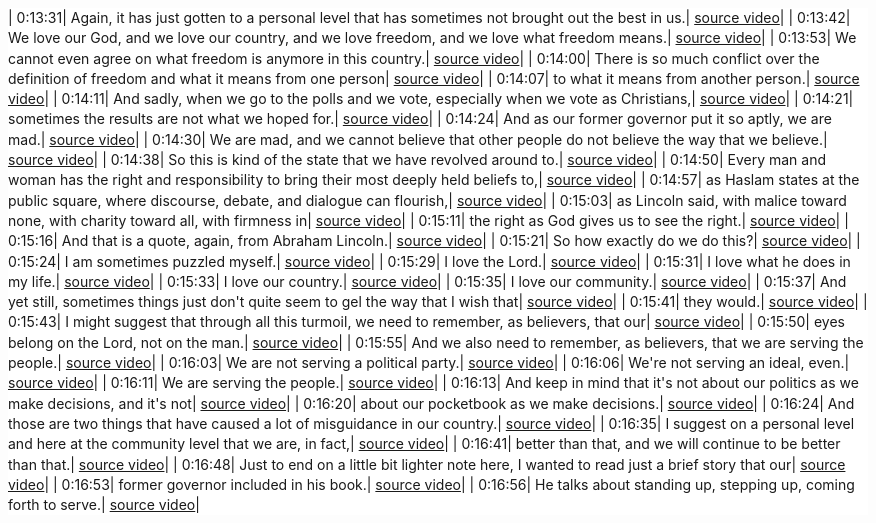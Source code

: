 | 0:13:31| Again, it has just gotten to a personal level that has sometimes not brought out the best in us.| [source video](https://archive.org/details/co-com-r-267-210823?start=811)|
| 0:13:42| We love our God, and we love our country, and we love freedom, and we love what freedom means.| [source video](https://archive.org/details/co-com-r-267-210823?start=822)|
| 0:13:53| We cannot even agree on what freedom is anymore in this country.| [source video](https://archive.org/details/co-com-r-267-210823?start=833)|
| 0:14:00| There is so much conflict over the definition of freedom and what it means from one person| [source video](https://archive.org/details/co-com-r-267-210823?start=840)|
| 0:14:07| to what it means from another person.| [source video](https://archive.org/details/co-com-r-267-210823?start=847)|
| 0:14:11| And sadly, when we go to the polls and we vote, especially when we vote as Christians,| [source video](https://archive.org/details/co-com-r-267-210823?start=851)|
| 0:14:21| sometimes the results are not what we hoped for.| [source video](https://archive.org/details/co-com-r-267-210823?start=861)|
| 0:14:24| And as our former governor put it so aptly, we are mad.| [source video](https://archive.org/details/co-com-r-267-210823?start=864)|
| 0:14:30| We are mad, and we cannot believe that other people do not believe the way that we believe.| [source video](https://archive.org/details/co-com-r-267-210823?start=870)|
| 0:14:38| So this is kind of the state that we have revolved around to.| [source video](https://archive.org/details/co-com-r-267-210823?start=878)|
| 0:14:50| Every man and woman has the right and responsibility to bring their most deeply held beliefs to,| [source video](https://archive.org/details/co-com-r-267-210823?start=890)|
| 0:14:57| as Haslam states at the public square, where discourse, debate, and dialogue can flourish,| [source video](https://archive.org/details/co-com-r-267-210823?start=897)|
| 0:15:03| as Lincoln said, with malice toward none, with charity toward all, with firmness in| [source video](https://archive.org/details/co-com-r-267-210823?start=903)|
| 0:15:11| the right as God gives us to see the right.| [source video](https://archive.org/details/co-com-r-267-210823?start=911)|
| 0:15:16| And that is a quote, again, from Abraham Lincoln.| [source video](https://archive.org/details/co-com-r-267-210823?start=916)|
| 0:15:21| So how exactly do we do this?| [source video](https://archive.org/details/co-com-r-267-210823?start=921)|
| 0:15:24| I am sometimes puzzled myself.| [source video](https://archive.org/details/co-com-r-267-210823?start=924)|
| 0:15:29| I love the Lord.| [source video](https://archive.org/details/co-com-r-267-210823?start=929)|
| 0:15:31| I love what he does in my life.| [source video](https://archive.org/details/co-com-r-267-210823?start=931)|
| 0:15:33| I love our country.| [source video](https://archive.org/details/co-com-r-267-210823?start=933)|
| 0:15:35| I love our community.| [source video](https://archive.org/details/co-com-r-267-210823?start=935)|
| 0:15:37| And yet still, sometimes things just don't quite seem to gel the way that I wish that| [source video](https://archive.org/details/co-com-r-267-210823?start=937)|
| 0:15:41| they would.| [source video](https://archive.org/details/co-com-r-267-210823?start=941)|
| 0:15:43| I might suggest that through all this turmoil, we need to remember, as believers, that our| [source video](https://archive.org/details/co-com-r-267-210823?start=943)|
| 0:15:50| eyes belong on the Lord, not on the man.| [source video](https://archive.org/details/co-com-r-267-210823?start=950)|
| 0:15:55| And we also need to remember, as believers, that we are serving the people.| [source video](https://archive.org/details/co-com-r-267-210823?start=955)|
| 0:16:03| We are not serving a political party.| [source video](https://archive.org/details/co-com-r-267-210823?start=963)|
| 0:16:06| We're not serving an ideal, even.| [source video](https://archive.org/details/co-com-r-267-210823?start=966)|
| 0:16:11| We are serving the people.| [source video](https://archive.org/details/co-com-r-267-210823?start=971)|
| 0:16:13| And keep in mind that it's not about our politics as we make decisions, and it's not| [source video](https://archive.org/details/co-com-r-267-210823?start=973)|
| 0:16:20| about our pocketbook as we make decisions.| [source video](https://archive.org/details/co-com-r-267-210823?start=980)|
| 0:16:24| And those are two things that have caused a lot of misguidance in our country.| [source video](https://archive.org/details/co-com-r-267-210823?start=984)|
| 0:16:35| I suggest on a personal level and here at the community level that we are, in fact,| [source video](https://archive.org/details/co-com-r-267-210823?start=995)|
| 0:16:41| better than that, and we will continue to be better than that.| [source video](https://archive.org/details/co-com-r-267-210823?start=1001)|
| 0:16:48| Just to end on a little bit lighter note here, I wanted to read just a brief story that our| [source video](https://archive.org/details/co-com-r-267-210823?start=1008)|
| 0:16:53| former governor included in his book.| [source video](https://archive.org/details/co-com-r-267-210823?start=1013)|
| 0:16:56| He talks about standing up, stepping up, coming forth to serve.| [source video](https://archive.org/details/co-com-r-267-210823?start=1016)|
